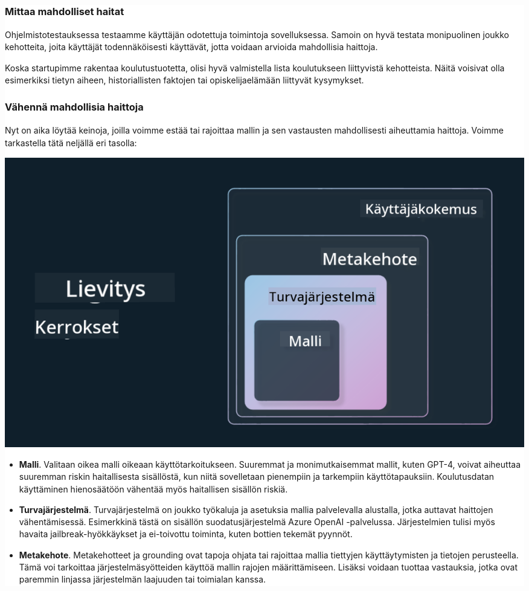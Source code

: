 ### Mittaa mahdolliset haitat

Ohjelmistotestauksessa testaamme käyttäjän odotettuja toimintoja sovelluksessa. Samoin on hyvä testata monipuolinen joukko kehotteita, joita käyttäjät todennäköisesti käyttävät, jotta voidaan arvioida mahdollisia haittoja.

Koska startupimme rakentaa koulutustuotetta, olisi hyvä valmistella lista koulutukseen liittyvistä kehotteista. Näitä voisivat olla esimerkiksi tietyn aiheen, historiallisten faktojen tai opiskelijaelämään liittyvät kysymykset.

### Vähennä mahdollisia haittoja

Nyt on aika löytää keinoja, joilla voimme estää tai rajoittaa mallin ja sen vastausten mahdollisesti aiheuttamia haittoja. Voimme tarkastella tätä neljällä eri tasolla:

![Mitigation Layers](../../../translated_images/mitigation-layers.377215120b9a1159a8c3982c6bbcf41b6adf8c8fa04ce35cbaeeb13b4979cdfc.fi.png)

- **Malli**. Valitaan oikea malli oikeaan käyttötarkoitukseen. Suuremmat ja monimutkaisemmat mallit, kuten GPT-4, voivat aiheuttaa suuremman riskin haitallisesta sisällöstä, kun niitä sovelletaan pienempiin ja tarkempiin käyttötapauksiin. Koulutusdatan käyttäminen hienosäätöön vähentää myös haitallisen sisällön riskiä.

- **Turvajärjestelmä**. Turvajärjestelmä on joukko työkaluja ja asetuksia mallia palvelevalla alustalla, jotka auttavat haittojen vähentämisessä. Esimerkkinä tästä on sisällön suodatusjärjestelmä Azure OpenAI -palvelussa. Järjestelmien tulisi myös havaita jailbreak-hyökkäykset ja ei-toivottu toiminta, kuten bottien tekemät pyynnöt.

- **Metakehote**. Metakehotteet ja grounding ovat tapoja ohjata tai rajoittaa mallia tiettyjen käyttäytymisten ja tietojen perusteella. Tämä voi tarkoittaa järjestelmäsyötteiden käyttöä mallin rajojen määrittämiseen. Lisäksi voidaan tuottaa vastauksia, jotka ovat paremmin linjassa järjestelmän laajuuden tai toimialan kanssa.
